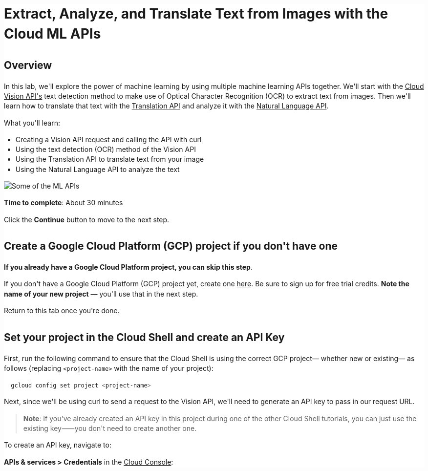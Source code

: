 # Extract, Analyze, and Translate Text from Images with the Cloud ML APIs


## Overview

In this lab, we'll explore the power of machine learning by using multiple machine learning APIs together. We'll start with the [Cloud Vision API's](https://cloud.google.com/vision/) text detection method to make use of Optical Character Recognition (OCR) to extract text from images. Then we'll learn how to translate that text with the [Translation API](https://cloud.google.com/translate/) and analyze it with the [Natural Language API](https://cloud.google.com/natural-language/).

What you'll learn:

* Creating a Vision API request and calling the API with curl
* Using the text detection (OCR) method of the Vision API
* Using the Translation API to translate text from your image
* Using the Natural Language API to analyze the text

![Some of the ML APIs](https://storage.googleapis.com/aju-dev-demos-codelabs/images/tutorial_mlapi_initial_image_sm.png)

**Time to complete**: About 30 minutes

Click the **Continue** button to move to the next step.

## Create a Google Cloud Platform (GCP) project if you don't have one

**If you already have a Google Cloud Platform project, you can skip this step**.

If you don't have a Google Cloud Platform (GCP) project yet, create one [here](https://cloud.google.com/free/). Be sure to sign up for free trial credits.
**Note the name of your new project** — you'll use that in the next step.

Return to this tab once you're done.

## Set your project in the Cloud Shell and create an API Key

First, run the following command to ensure that the Cloud Shell is using the correct GCP project— whether new or existing— as follows (replacing `<project-name>` with the name of your project):

```bash
  gcloud config set project <project-name>
```

Next, since we'll be using curl to send a request to the Vision API, we'll need to generate an API key to pass in our request URL.

> **Note**: If you've already created an API key in this project during one of the other Cloud Shell tutorials, you can just use the existing key⸺you don't need to create another one.

To create an API key, navigate to:

**APIs & services > Credentials** in the [Cloud Console](https://console.cloud.google.com/):
